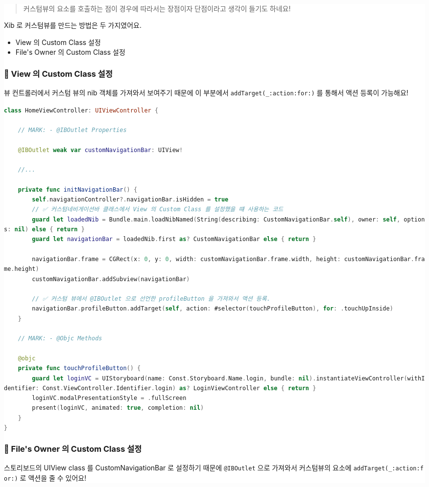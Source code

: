 > 커스텀뷰의 요소를 호출하는 점이 경우에 따라서는 장점이자 단점이라고 생각이 들기도 하네요!
> 

Xib 로 커스텀뷰를 만드는 방법은 두 가지였어요.

- View 의 Custom Class 설정
- File's Owner 의 Custom Class 설정

### 🎃 View 의 Custom Class 설정

뷰 컨트롤러에서 커스텀 뷰의 nib 객체를 가져와서 보여주기 때문에 이 부분에서 `addTarget(_:action:for:)` 를 통해서 액션 등록이 가능해요!

```swift
class HomeViewController: UIViewController {
    
    // MARK: - @IBOutlet Properties

    @IBOutlet weak var customNavigationBar: UIView!

    //...

    private func initNavigationBar() {
        self.navigationController?.navigationBar.isHidden = true
        // ✅ 커스텀네비게이션바 클래스에서 View 의 Custom Class 를 설정했을 떄 사용하는 코드
        guard let loadedNib = Bundle.main.loadNibNamed(String(describing: CustomNavigationBar.self), owner: self, options: nil) else { return }
        guard let navigationBar = loadedNib.first as? CustomNavigationBar else { return }
        
        navigationBar.frame = CGRect(x: 0, y: 0, width: customNavigationBar.frame.width, height: customNavigationBar.frame.height)
        customNavigationBar.addSubview(navigationBar)

        // ✅ 커스텀 뷰에서 @IBOutlet 으로 선언한 profileButton 을 가져와서 액션 등록.
        navigationBar.profileButton.addTarget(self, action: #selector(touchProfileButton), for: .touchUpInside)
    }

    // MARK: - @Objc Methods

    @objc
    private func touchProfileButton() {
        guard let loginVC = UIStoryboard(name: Const.Storyboard.Name.login, bundle: nil).instantiateViewController(withIdentifier: Const.ViewController.Identifier.login) as? LoginViewController else { return }
        loginVC.modalPresentationStyle = .fullScreen
        present(loginVC, animated: true, completion: nil)
    }
}
```

### 🎃 File's Owner 의 Custom Class 설정

스토리보드의 UIView class 를 CustomNavigationBar 로 설정하기 때문에 `@IBOutlet` 으로 가져와서 커스텀뷰의 요소에 `addTarget(_:action:for:)` 로 액션을 줄 수 있어요!
